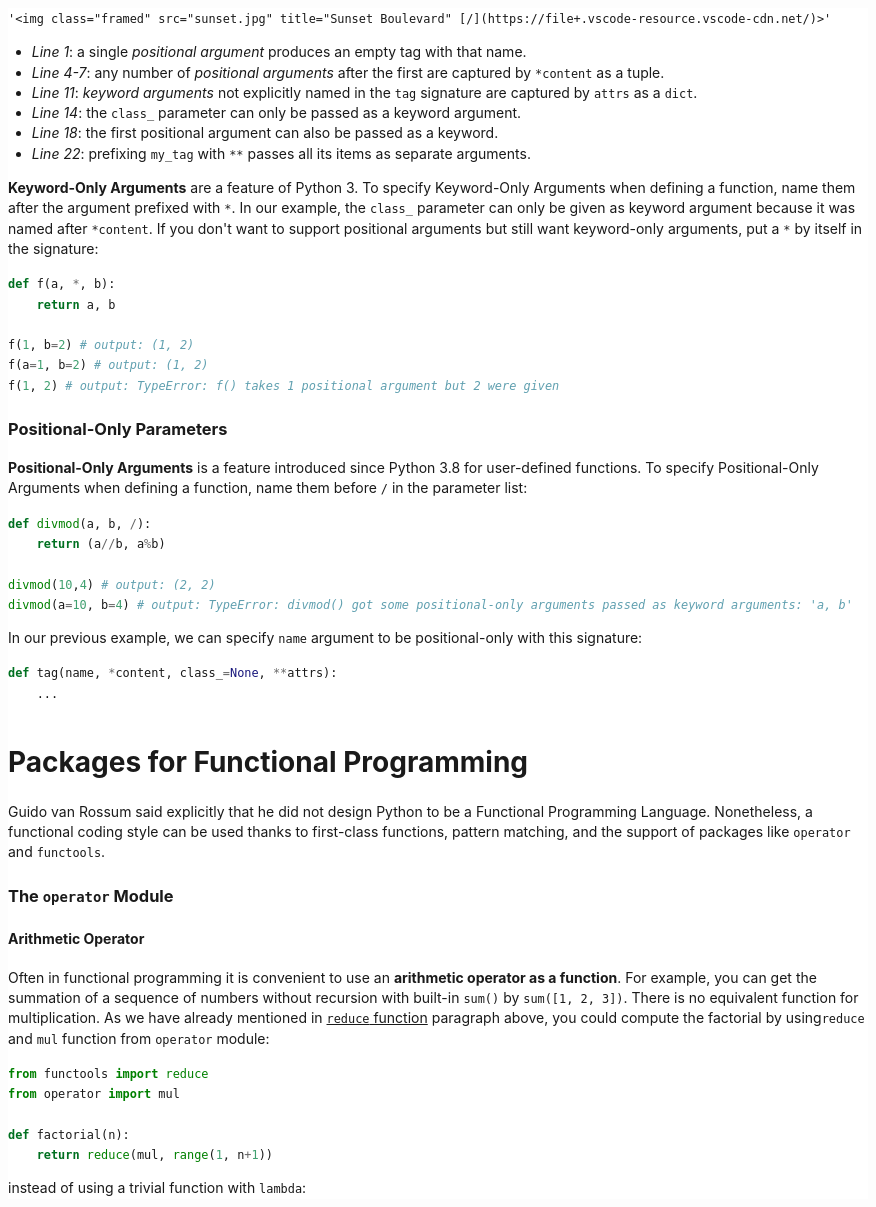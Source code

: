 ``` terminal {1,4,7,11,14,18,22}
'<img class="framed" src="sunset.jpg" title="Sunset Boulevard" [/](https://file+.vscode-resource.vscode-cdn.net/)>' 
```
+ *Line 1*: a single *positional argument* produces an empty tag with that name.
+ *Line 4-7*: any number of *positional arguments* after the first are captured by `*content` as a tuple.
+ *Line 11*: *keyword arguments* not explicitly named in the `tag` signature are captured by `attrs` as a `dict`.
+ *Line 14*: the `class_` parameter can only be passed as a keyword argument.
+ *Line 18*: the first positional argument can also be passed as a keyword.
+ *Line 22*: prefixing `my_tag` with `**` passes all its items as separate arguments.

**Keyword-Only Arguments** are a feature of Python 3. To specify Keyword-Only Arguments when defining a function, name them after the argument prefixed with `*`. In our example, the `class_` parameter can only be given as keyword argument because it was named after `*content`. If you don't want to support positional arguments but still want keyword-only arguments, put a `*` by itself in the signature:
```python
def f(a, *, b):
    return a, b

f(1, b=2) # output: (1, 2)
f(a=1, b=2) # output: (1, 2)
f(1, 2) # output: TypeError: f() takes 1 positional argument but 2 were given
```
### Positional-Only Parameters
**Positional-Only Arguments** is a feature introduced since Python 3.8 for user-defined functions. To specify Positional-Only Arguments when defining a function, name them before `/` in the parameter list:
```python
def divmod(a, b, /):
	return (a//b, a%b)

divmod(10,4) # output: (2, 2)
divmod(a=10, b=4) # output: TypeError: divmod() got some positional-only arguments passed as keyword arguments: 'a, b'
```
In our previous example, we can specify `name` argument to be positional-only with this signature:
```python
def tag(name, *content, class_=None, **attrs):
	...
```
# Packages for Functional Programming
Guido van Rossum said explicitly that he did not design Python to be a Functional Programming Language. Nonetheless, a functional coding style can be used thanks to first-class functions, pattern matching, and the support of packages like `operator` and `functools`.
### The `operator`  Module
#### Arithmetic Operator
Often in functional programming it is convenient to use an **arithmetic operator as a function**. For example, you can get the summation of a sequence of numbers without recursion with built-in `sum()` by `sum([1, 2, 3])`. There is no equivalent function for multiplication. As we have already mentioned in [`reduce` function](#`reduce`%20function) paragraph above, you could compute the factorial by using`reduce` and `mul` function from `operator` module:
```python {2}
from functools import reduce
from operator import mul

def factorial(n):
	return reduce(mul, range(1, n+1))
```
instead of using a trivial function with `lambda`:
```python
```